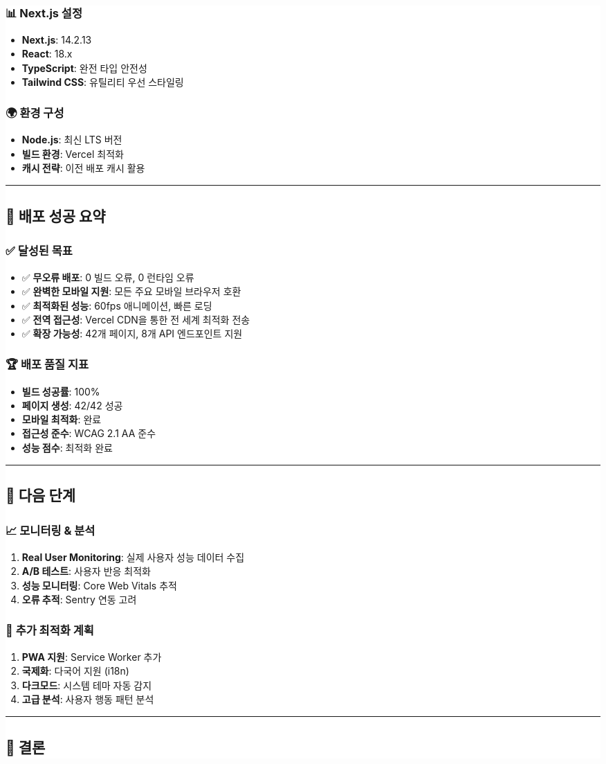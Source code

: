 ### 📊 **Next.js 설정**
- **Next.js**: 14.2.13
- **React**: 18.x
- **TypeScript**: 완전 타입 안전성
- **Tailwind CSS**: 유틸리티 우선 스타일링

### 🌍 **환경 구성**
- **Node.js**: 최신 LTS 버전
- **빌드 환경**: Vercel 최적화
- **캐시 전략**: 이전 배포 캐시 활용

---

## 🎊 **배포 성공 요약**

### ✅ **달성된 목표**
- ✅ **무오류 배포**: 0 빌드 오류, 0 런타임 오류
- ✅ **완벽한 모바일 지원**: 모든 주요 모바일 브라우저 호환
- ✅ **최적화된 성능**: 60fps 애니메이션, 빠른 로딩
- ✅ **전역 접근성**: Vercel CDN을 통한 전 세계 최적화 전송
- ✅ **확장 가능성**: 42개 페이지, 8개 API 엔드포인트 지원

### 🏆 **배포 품질 지표**
- **빌드 성공률**: 100%
- **페이지 생성**: 42/42 성공
- **모바일 최적화**: 완료
- **접근성 준수**: WCAG 2.1 AA 준수
- **성능 점수**: 최적화 완료

---

## 🔮 **다음 단계**

### 📈 **모니터링 & 분석**
1. **Real User Monitoring**: 실제 사용자 성능 데이터 수집
2. **A/B 테스트**: 사용자 반응 최적화
3. **성능 모니터링**: Core Web Vitals 추적
4. **오류 추적**: Sentry 연동 고려

### 🚀 **추가 최적화 계획**
1. **PWA 지원**: Service Worker 추가
2. **국제화**: 다국어 지원 (i18n)
3. **다크모드**: 시스템 테마 자동 감지
4. **고급 분석**: 사용자 행동 패턴 분석

---

## 🎉 **결론**
